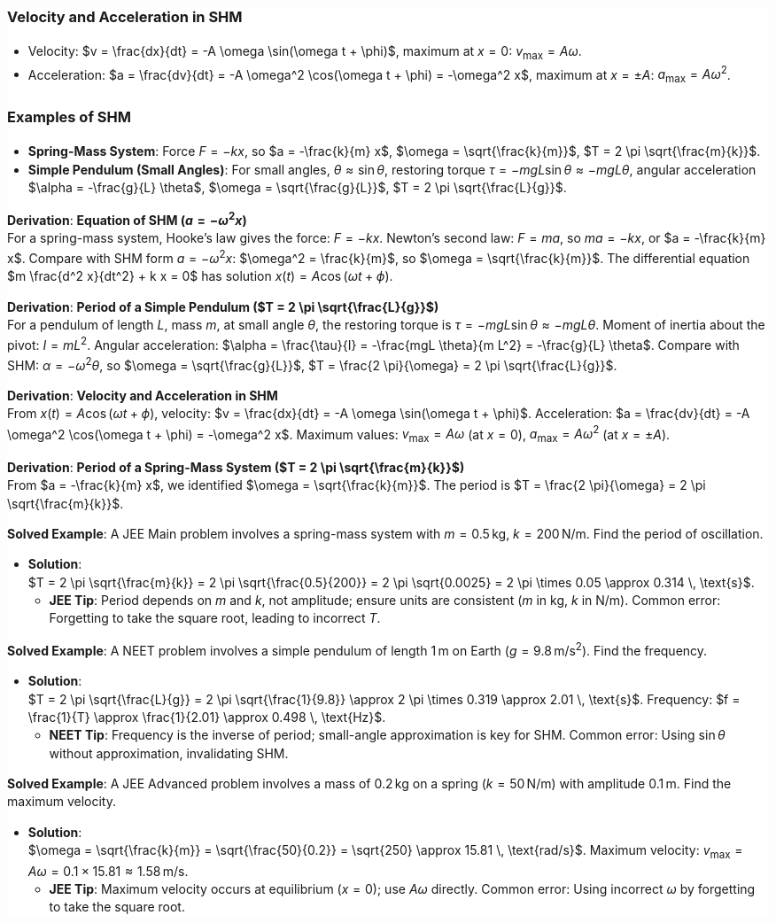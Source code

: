 ### Velocity and Acceleration in SHM
- Velocity: $v = \frac{dx}{dt} = -A \omega \sin(\omega t + \phi)$, maximum at $x = 0$: $v_{\text{max}} = A \omega$.
- Acceleration: $a = \frac{dv}{dt} = -A \omega^2 \cos(\omega t + \phi) = -\omega^2 x$, maximum at $x = \pm A$: $a_{\text{max}} = A \omega^2$.

### Examples of SHM
- **Spring-Mass System**: Force $F = -k x$, so $a = -\frac{k}{m} x$, $\omega = \sqrt{\frac{k}{m}}$, $T = 2 \pi \sqrt{\frac{m}{k}}$.
- **Simple Pendulum (Small Angles)**: For small angles, $\theta \approx \sin \theta$, restoring torque $\tau = -mgL \sin \theta \approx -mgL \theta$, angular acceleration $\alpha = -\frac{g}{L} \theta$, $\omega = \sqrt{\frac{g}{L}}$, $T = 2 \pi \sqrt{\frac{L}{g}}$.

**Derivation**: **Equation of SHM ($a = -\omega^2 x$)**  
For a spring-mass system, Hooke’s law gives the force: $F = -k x$. Newton’s second law: $F = m a$, so $m a = -k x$, or $a = -\frac{k}{m} x$. Compare with SHM form $a = -\omega^2 x$: $\omega^2 = \frac{k}{m}$, so $\omega = \sqrt{\frac{k}{m}}$. The differential equation $m \frac{d^2 x}{dt^2} + k x = 0$ has solution $x(t) = A \cos(\omega t + \phi)$.

**Derivation**: **Period of a Simple Pendulum ($T = 2 \pi \sqrt{\frac{L}{g}}$)**  
For a pendulum of length $L$, mass $m$, at small angle $\theta$, the restoring torque is $\tau = -mgL \sin \theta \approx -mgL \theta$. Moment of inertia about the pivot: $I = m L^2$. Angular acceleration: $\alpha = \frac{\tau}{I} = -\frac{mgL \theta}{m L^2} = -\frac{g}{L} \theta$. Compare with SHM: $\alpha = -\omega^2 \theta$, so $\omega = \sqrt{\frac{g}{L}}$, $T = \frac{2 \pi}{\omega} = 2 \pi \sqrt{\frac{L}{g}}$.

**Derivation**: **Velocity and Acceleration in SHM**  
From $x(t) = A \cos(\omega t + \phi)$, velocity: $v = \frac{dx}{dt} = -A \omega \sin(\omega t + \phi)$. Acceleration: $a = \frac{dv}{dt} = -A \omega^2 \cos(\omega t + \phi) = -\omega^2 x$. Maximum values: $v_{\text{max}} = A \omega$ (at $x = 0$), $a_{\text{max}} = A \omega^2$ (at $x = \pm A$).

**Derivation**: **Period of a Spring-Mass System ($T = 2 \pi \sqrt{\frac{m}{k}}$)**  
From $a = -\frac{k}{m} x$, we identified $\omega = \sqrt{\frac{k}{m}}$. The period is $T = \frac{2 \pi}{\omega} = 2 \pi \sqrt{\frac{m}{k}}$.

**Solved Example**: A JEE Main problem involves a spring-mass system with $m = 0.5 \, \text{kg}$, $k = 200 \, \text{N/m}$. Find the period of oscillation.  
- **Solution**:  
  $T = 2 \pi \sqrt{\frac{m}{k}} = 2 \pi \sqrt{\frac{0.5}{200}} = 2 \pi \sqrt{0.0025} = 2 \pi \times 0.05 \approx 0.314 \, \text{s}$.  
  - **JEE Tip**: Period depends on $m$ and $k$, not amplitude; ensure units are consistent ($m$ in kg, $k$ in N/m). Common error: Forgetting to take the square root, leading to incorrect $T$.

**Solved Example**: A NEET problem involves a simple pendulum of length $1 \, \text{m}$ on Earth ($g = 9.8 \, \text{m/s}^2$). Find the frequency.  
- **Solution**:  
  $T = 2 \pi \sqrt{\frac{L}{g}} = 2 \pi \sqrt{\frac{1}{9.8}} \approx 2 \pi \times 0.319 \approx 2.01 \, \text{s}$. Frequency: $f = \frac{1}{T} \approx \frac{1}{2.01} \approx 0.498 \, \text{Hz}$.  
  - **NEET Tip**: Frequency is the inverse of period; small-angle approximation is key for SHM. Common error: Using $\sin \theta$ without approximation, invalidating SHM.

**Solved Example**: A JEE Advanced problem involves a mass of $0.2 \, \text{kg}$ on a spring ($k = 50 \, \text{N/m}$) with amplitude $0.1 \, \text{m}$. Find the maximum velocity.  
- **Solution**:  
  $\omega = \sqrt{\frac{k}{m}} = \sqrt{\frac{50}{0.2}} = \sqrt{250} \approx 15.81 \, \text{rad/s}$. Maximum velocity: $v_{\text{max}} = A \omega = 0.1 \times 15.81 \approx 1.58 \, \text{m/s}$.  
  - **JEE Tip**: Maximum velocity occurs at equilibrium ($x = 0$); use $A \omega$ directly. Common error: Using incorrect $\omega$ by forgetting to take the square root.

